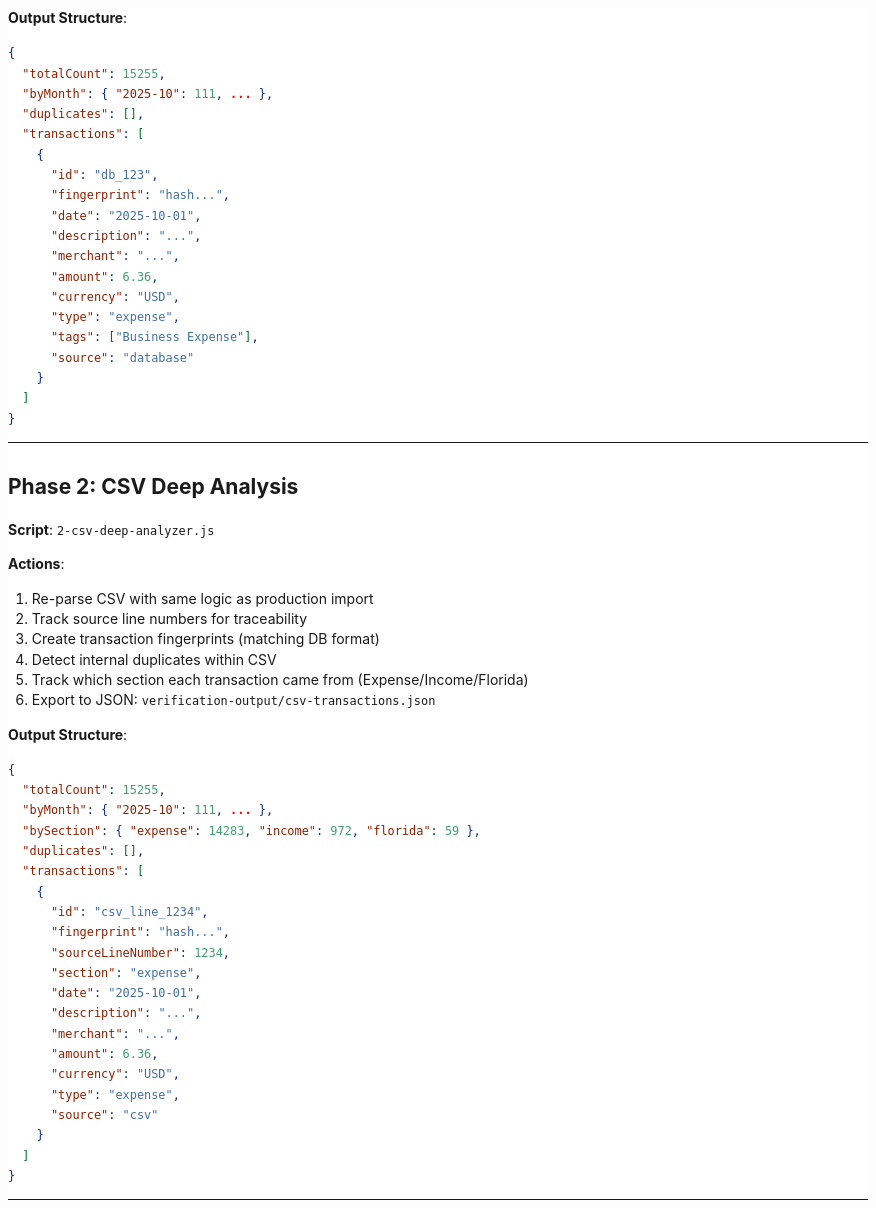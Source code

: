 **Output Structure**:
```json
{
  "totalCount": 15255,
  "byMonth": { "2025-10": 111, ... },
  "duplicates": [],
  "transactions": [
    {
      "id": "db_123",
      "fingerprint": "hash...",
      "date": "2025-10-01",
      "description": "...",
      "merchant": "...",
      "amount": 6.36,
      "currency": "USD",
      "type": "expense",
      "tags": ["Business Expense"],
      "source": "database"
    }
  ]
}
```

---

## Phase 2: CSV Deep Analysis

**Script**: `2-csv-deep-analyzer.js`

**Actions**:
1. Re-parse CSV with same logic as production import
2. Track source line numbers for traceability
3. Create transaction fingerprints (matching DB format)
4. Detect internal duplicates within CSV
5. Track which section each transaction came from (Expense/Income/Florida)
6. Export to JSON: `verification-output/csv-transactions.json`

**Output Structure**:
```json
{
  "totalCount": 15255,
  "byMonth": { "2025-10": 111, ... },
  "bySection": { "expense": 14283, "income": 972, "florida": 59 },
  "duplicates": [],
  "transactions": [
    {
      "id": "csv_line_1234",
      "fingerprint": "hash...",
      "sourceLineNumber": 1234,
      "section": "expense",
      "date": "2025-10-01",
      "description": "...",
      "merchant": "...",
      "amount": 6.36,
      "currency": "USD",
      "type": "expense",
      "source": "csv"
    }
  ]
}
```

---